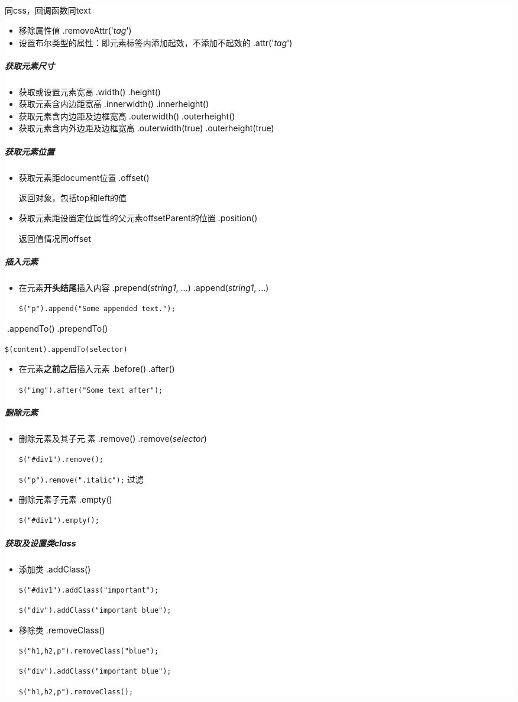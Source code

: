   同css，回调函数同text

* 移除属性值            .removeAttr('*tag*')
* 设置布尔类型的属性：即元素标签内添加起效，不添加不起效的     .attr('*tag*')

##### 获取元素尺寸

* 获取或设置元素宽高       .width()   .height()
* 获取元素含内边距宽高       .innerwidth()   .innerheight()
* 获取元素含内边距及边框宽高       .outerwidth()   .outerheight()
* 获取元素含内外边距及边框宽高       .outerwidth(true)   .outerheight(true)

##### 获取元素位置

* 获取元素距document位置    .offset()

  返回对象，包括top和left的值

* 获取元素距设置定位属性的父元素offsetParent的位置    .position()

  返回值情况同offset

##### 插入元素

* 在元素**开头结尾**插入内容  .prepend(*string1*, ...)  .append(*string1*, ...)

  `$("p").append("Some appended text.");`

​ .appendTo()  .prependTo()

  `$(content).appendTo(selector)`

* 在元素**之前之后**插入元素    .before()  .after()

  `$("img").after("Some text after");`

##### 删除元素

* 删除元素及其子元 素      .remove()  .remove(*selector*)

  `$("#div1").remove();`

  `$("p").remove(".italic");` 过滤

* 删除元素子元素      .empty()

  `$("#div1").empty();`

##### 获取及设置类class

* 添加类       .addClass()

  `$("#div1").addClass("important");`

  `$("div").addClass("important blue");`

* 移除类        .removeClass()

  `$("h1,h2,p").removeClass("blue");`

  `$("div").addClass("important blue");`

  `$("h1,h2,p").removeClass();`
